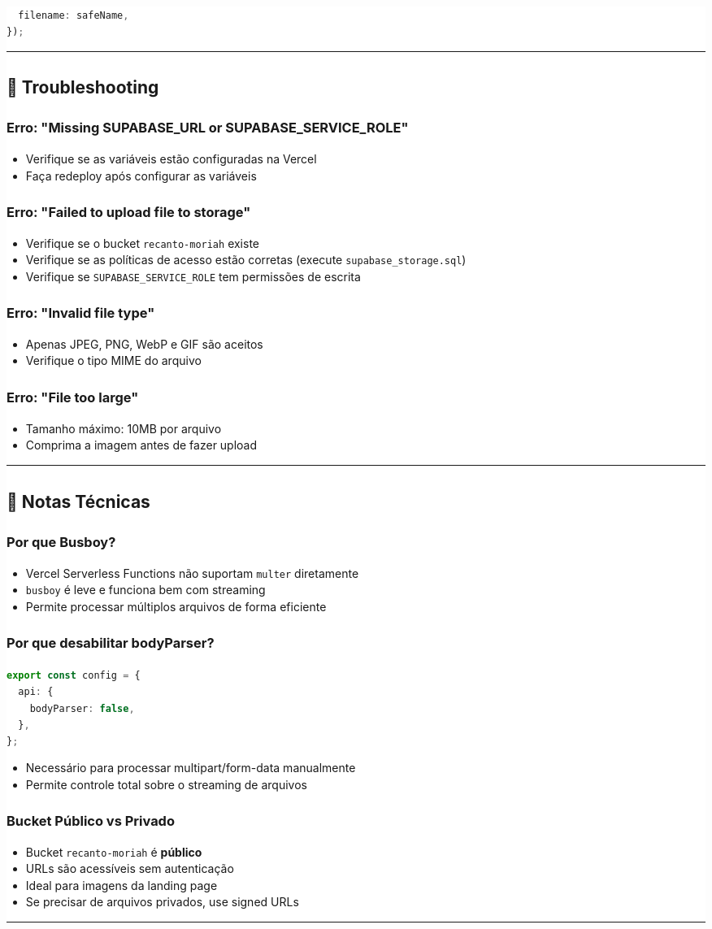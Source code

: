 ```typescript
  filename: safeName,
});
```

---

## 🐛 Troubleshooting

### Erro: "Missing SUPABASE_URL or SUPABASE_SERVICE_ROLE"
- Verifique se as variáveis estão configuradas na Vercel
- Faça redeploy após configurar as variáveis

### Erro: "Failed to upload file to storage"
- Verifique se o bucket `recanto-moriah` existe
- Verifique se as políticas de acesso estão corretas (execute `supabase_storage.sql`)
- Verifique se `SUPABASE_SERVICE_ROLE` tem permissões de escrita

### Erro: "Invalid file type"
- Apenas JPEG, PNG, WebP e GIF são aceitos
- Verifique o tipo MIME do arquivo

### Erro: "File too large"
- Tamanho máximo: 10MB por arquivo
- Comprima a imagem antes de fazer upload

---

## 📝 Notas Técnicas

### Por que Busboy?
- Vercel Serverless Functions não suportam `multer` diretamente
- `busboy` é leve e funciona bem com streaming
- Permite processar múltiplos arquivos de forma eficiente

### Por que desabilitar bodyParser?
```typescript
export const config = {
  api: {
    bodyParser: false,
  },
};
```
- Necessário para processar multipart/form-data manualmente
- Permite controle total sobre o streaming de arquivos

### Bucket Público vs Privado
- Bucket `recanto-moriah` é **público**
- URLs são acessíveis sem autenticação
- Ideal para imagens da landing page
- Se precisar de arquivos privados, use signed URLs

---